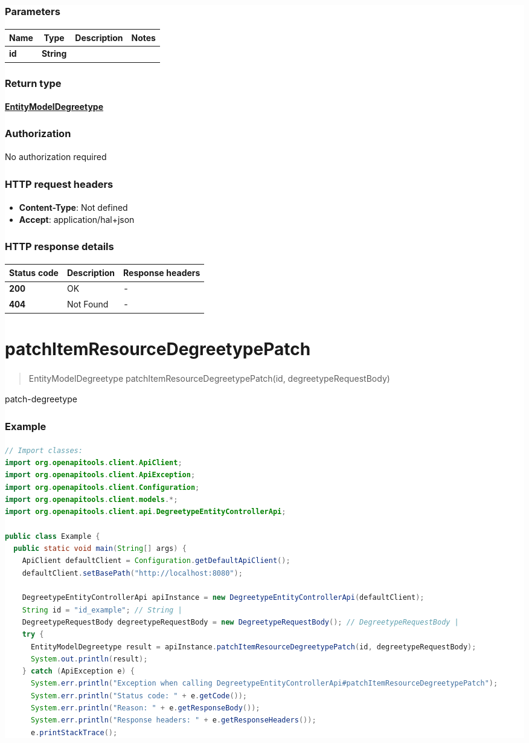 ### Parameters

| Name | Type | Description  | Notes |
|------------- | ------------- | ------------- | -------------|
| **id** | **String**|  | |

### Return type

[**EntityModelDegreetype**](EntityModelDegreetype.md)

### Authorization

No authorization required

### HTTP request headers

 - **Content-Type**: Not defined
 - **Accept**: application/hal+json

### HTTP response details
| Status code | Description | Response headers |
|-------------|-------------|------------------|
| **200** | OK |  -  |
| **404** | Not Found |  -  |

<a name="patchItemResourceDegreetypePatch"></a>
# **patchItemResourceDegreetypePatch**
> EntityModelDegreetype patchItemResourceDegreetypePatch(id, degreetypeRequestBody)



patch-degreetype

### Example
```java
// Import classes:
import org.openapitools.client.ApiClient;
import org.openapitools.client.ApiException;
import org.openapitools.client.Configuration;
import org.openapitools.client.models.*;
import org.openapitools.client.api.DegreetypeEntityControllerApi;

public class Example {
  public static void main(String[] args) {
    ApiClient defaultClient = Configuration.getDefaultApiClient();
    defaultClient.setBasePath("http://localhost:8080");

    DegreetypeEntityControllerApi apiInstance = new DegreetypeEntityControllerApi(defaultClient);
    String id = "id_example"; // String | 
    DegreetypeRequestBody degreetypeRequestBody = new DegreetypeRequestBody(); // DegreetypeRequestBody | 
    try {
      EntityModelDegreetype result = apiInstance.patchItemResourceDegreetypePatch(id, degreetypeRequestBody);
      System.out.println(result);
    } catch (ApiException e) {
      System.err.println("Exception when calling DegreetypeEntityControllerApi#patchItemResourceDegreetypePatch");
      System.err.println("Status code: " + e.getCode());
      System.err.println("Reason: " + e.getResponseBody());
      System.err.println("Response headers: " + e.getResponseHeaders());
      e.printStackTrace();
```